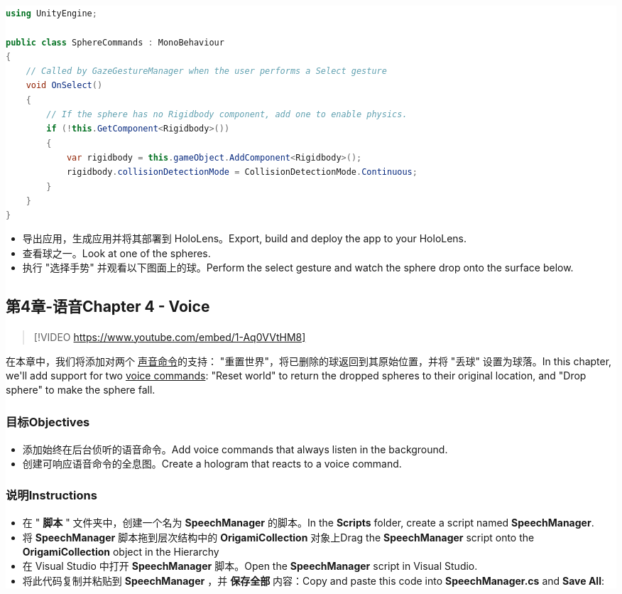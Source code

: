 ```cs
using UnityEngine;

public class SphereCommands : MonoBehaviour
{
    // Called by GazeGestureManager when the user performs a Select gesture
    void OnSelect()
    {
        // If the sphere has no Rigidbody component, add one to enable physics.
        if (!this.GetComponent<Rigidbody>())
        {
            var rigidbody = this.gameObject.AddComponent<Rigidbody>();
            rigidbody.collisionDetectionMode = CollisionDetectionMode.Continuous;
        }
    }
}
```

* <span data-ttu-id="b6407-228">导出应用，生成应用并将其部署到 HoloLens。</span><span class="sxs-lookup"><span data-stu-id="b6407-228">Export, build and deploy the app to your HoloLens.</span></span>
* <span data-ttu-id="b6407-229">查看球之一。</span><span class="sxs-lookup"><span data-stu-id="b6407-229">Look at one of the spheres.</span></span>
* <span data-ttu-id="b6407-230">执行 "选择手势" 并观看以下图面上的球。</span><span class="sxs-lookup"><span data-stu-id="b6407-230">Perform the select gesture and watch the sphere drop onto the surface below.</span></span>

## <a name="chapter-4---voice"></a><span data-ttu-id="b6407-231">第4章-语音</span><span class="sxs-lookup"><span data-stu-id="b6407-231">Chapter 4 - Voice</span></span>

>[!VIDEO https://www.youtube.com/embed/1-Aq0VVtHM8]

<span data-ttu-id="b6407-232">在本章中，我们将添加对两个 [声音命令](../../../design/voice-input.md)的支持： "重置世界"，将已删除的球返回到其原始位置，并将 "丢球" 设置为球落。</span><span class="sxs-lookup"><span data-stu-id="b6407-232">In this chapter, we'll add support for two [voice commands](../../../design/voice-input.md): "Reset world" to return the dropped spheres to their original location, and "Drop sphere" to make the sphere fall.</span></span>

### <a name="objectives"></a><span data-ttu-id="b6407-233">目标</span><span class="sxs-lookup"><span data-stu-id="b6407-233">Objectives</span></span>

* <span data-ttu-id="b6407-234">添加始终在后台侦听的语音命令。</span><span class="sxs-lookup"><span data-stu-id="b6407-234">Add voice commands that always listen in the background.</span></span>
* <span data-ttu-id="b6407-235">创建可响应语音命令的全息图。</span><span class="sxs-lookup"><span data-stu-id="b6407-235">Create a hologram that reacts to a voice command.</span></span>

### <a name="instructions"></a><span data-ttu-id="b6407-236">说明</span><span class="sxs-lookup"><span data-stu-id="b6407-236">Instructions</span></span>

* <span data-ttu-id="b6407-237">在 " **脚本** " 文件夹中，创建一个名为 **SpeechManager** 的脚本。</span><span class="sxs-lookup"><span data-stu-id="b6407-237">In the **Scripts** folder, create a script named **SpeechManager**.</span></span>
* <span data-ttu-id="b6407-238">将 **SpeechManager** 脚本拖到层次结构中的 **OrigamiCollection** 对象上</span><span class="sxs-lookup"><span data-stu-id="b6407-238">Drag the **SpeechManager** script onto the **OrigamiCollection** object in the Hierarchy</span></span>
* <span data-ttu-id="b6407-239">在 Visual Studio 中打开 **SpeechManager** 脚本。</span><span class="sxs-lookup"><span data-stu-id="b6407-239">Open the **SpeechManager** script in Visual Studio.</span></span>
* <span data-ttu-id="b6407-240">将此代码复制并粘贴到 **SpeechManager** ，并 **保存全部** 内容：</span><span class="sxs-lookup"><span data-stu-id="b6407-240">Copy and paste this code into **SpeechManager.cs** and **Save All**:</span></span>
